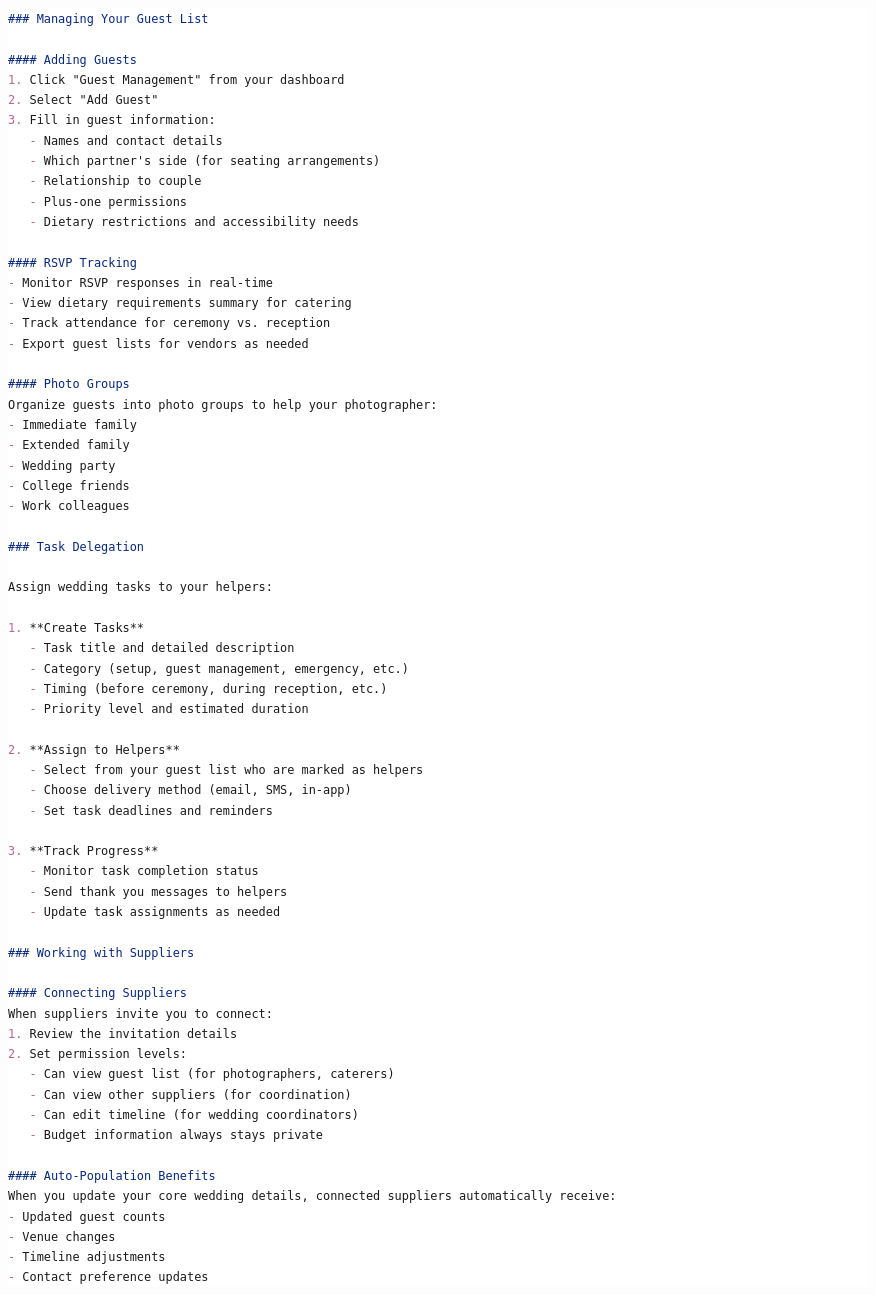 ```markdown
### Managing Your Guest List

#### Adding Guests
1. Click "Guest Management" from your dashboard
2. Select "Add Guest" 
3. Fill in guest information:
   - Names and contact details
   - Which partner's side (for seating arrangements)
   - Relationship to couple
   - Plus-one permissions
   - Dietary restrictions and accessibility needs

#### RSVP Tracking
- Monitor RSVP responses in real-time
- View dietary requirements summary for catering
- Track attendance for ceremony vs. reception
- Export guest lists for vendors as needed

#### Photo Groups
Organize guests into photo groups to help your photographer:
- Immediate family
- Extended family
- Wedding party
- College friends
- Work colleagues

### Task Delegation

Assign wedding tasks to your helpers:

1. **Create Tasks**
   - Task title and detailed description
   - Category (setup, guest management, emergency, etc.)
   - Timing (before ceremony, during reception, etc.)
   - Priority level and estimated duration

2. **Assign to Helpers**
   - Select from your guest list who are marked as helpers
   - Choose delivery method (email, SMS, in-app)
   - Set task deadlines and reminders

3. **Track Progress**
   - Monitor task completion status
   - Send thank you messages to helpers
   - Update task assignments as needed

### Working with Suppliers

#### Connecting Suppliers
When suppliers invite you to connect:
1. Review the invitation details
2. Set permission levels:
   - Can view guest list (for photographers, caterers)
   - Can view other suppliers (for coordination)
   - Can edit timeline (for wedding coordinators)
   - Budget information always stays private

#### Auto-Population Benefits
When you update your core wedding details, connected suppliers automatically receive:
- Updated guest counts
- Venue changes
- Timeline adjustments
- Contact preference updates
```